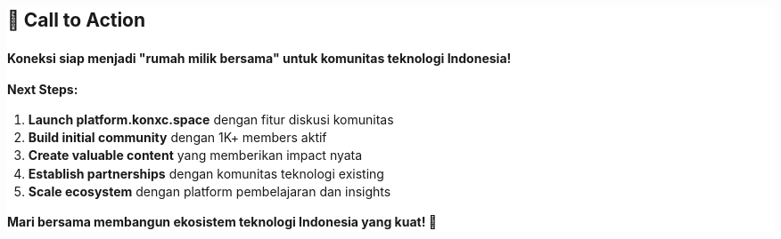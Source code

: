 ## 🎯 **Call to Action**

**Koneksi siap menjadi "rumah milik bersama" untuk komunitas teknologi Indonesia!**

**Next Steps:**
1. **Launch platform.konxc.space** dengan fitur diskusi komunitas
2. **Build initial community** dengan 1K+ members aktif
3. **Create valuable content** yang memberikan impact nyata
4. **Establish partnerships** dengan komunitas teknologi existing
5. **Scale ecosystem** dengan platform pembelajaran dan insights

**Mari bersama membangun ekosistem teknologi Indonesia yang kuat! 🚀**
